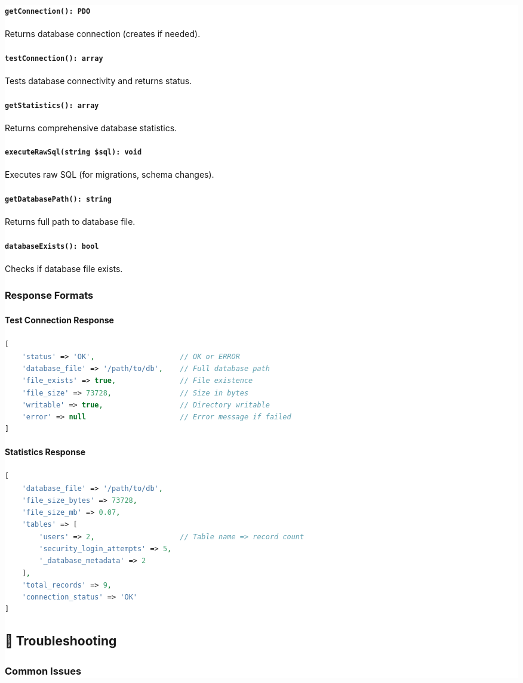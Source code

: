#### `getConnection(): PDO`
Returns database connection (creates if needed).

#### `testConnection(): array`
Tests database connectivity and returns status.

#### `getStatistics(): array`
Returns comprehensive database statistics.

#### `executeRawSql(string $sql): void`
Executes raw SQL (for migrations, schema changes).

#### `getDatabasePath(): string`
Returns full path to database file.

#### `databaseExists(): bool`
Checks if database file exists.

### Response Formats

#### Test Connection Response
```php
[
    'status' => 'OK',                    // OK or ERROR
    'database_file' => '/path/to/db',    // Full database path
    'file_exists' => true,               // File existence
    'file_size' => 73728,                // Size in bytes
    'writable' => true,                  // Directory writable
    'error' => null                      // Error message if failed
]
```

#### Statistics Response
```php
[
    'database_file' => '/path/to/db',
    'file_size_bytes' => 73728,
    'file_size_mb' => 0.07,
    'tables' => [
        'users' => 2,                    // Table name => record count
        'security_login_attempts' => 5,
        '_database_metadata' => 2
    ],
    'total_records' => 9,
    'connection_status' => 'OK'
]
```

## 🔧 Troubleshooting

### Common Issues
